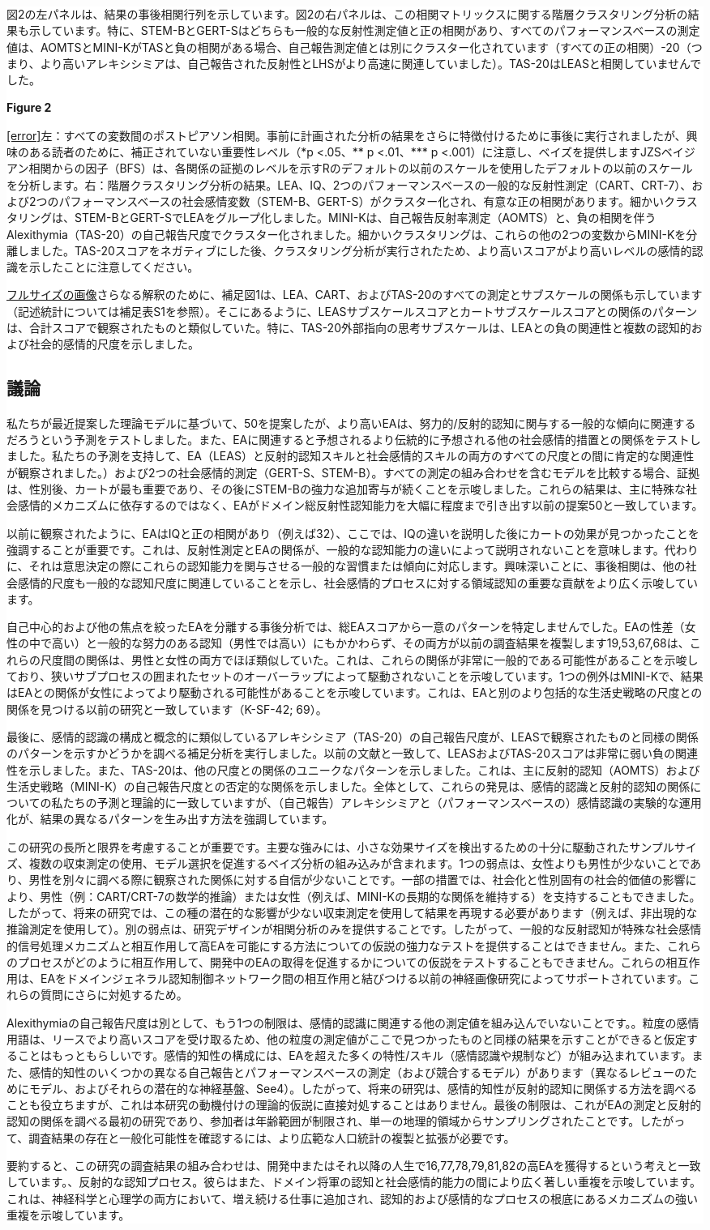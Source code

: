 図2の左パネルは、結果の事後相関行列を示しています。図2の右パネルは、この相関マトリックスに関する階層クラスタリング分析の結果も示しています。特に、STEM-BとGERT-Sはどちらも一般的な反射性測定値と正の相関があり、すべてのパフォーマンスベースの測定値は、AOMTSとMINI-KがTASと負の相関がある場合、自己報告測定値とは別にクラスター化されています（すべての正の相関）-20（つまり、より高いアレキシシミアは、自己報告された反射性とLHSがより高速に関連していました）。TAS-20はLEASと相関していませんでした。



**Figure 2**

[[error]](/articles/s41598-022-07141-3/figures/2)左：すべての変数間のポストピアソン相関。事前に計画された分析の結果をさらに特徴付けるために事後に実行されましたが、興味のある読者のために、補正されていない重要性レベル（\*p <.05、\*\* p <.01、\*\*\* p <.001）に注意し、ベイズを提供しますJZSベイジアン相関からの因子（BFS）は、各関係の証拠のレベルを示すRのデフォルトの以前のスケールを使用したデフォルトの以前のスケールを分析します。右：階層クラスタリング分析の結果。LEA、IQ、2つのパフォーマンスベースの一般的な反射性測定（CART、CRT-7）、および2つのパフォーマンスベースの社会感情変数（STEM-B、GERT-S）がクラスター化され、有意な正の相関があります。細かいクラスタリングは、STEM-BとGERT-SでLEAをグループ化しました。MINI-Kは、自己報告反射率測定（AOMTS）と、負の相関を伴うAlexithymia（TAS-20）の自己報告尺度でクラスター化されました。細かいクラスタリングは、これらの他の2つの変数からMINI-Kを分離しました。TAS-20スコアをネガティブにした後、クラスタリング分析が実行されたため、より高いスコアがより高いレベルの感情的認識を示したことに注意してください。

[フルサイズの画像](/articles/s41598-022-07141-3/figures/2)さらなる解釈のために、補足図1は、LEA、CART、およびTAS-20のすべての測定とサブスケールの関係も示しています（記述統計については補足表S1を参照）。そこにあるように、LEASサブスケールスコアとカートサブスケールスコアとの関係のパターンは、合計スコアで観察されたものと類似していた。特に、TAS-20外部指向の思考サブスケールは、LEAとの負の関連性と複数の認知的および社会的感情的尺度を示しました。

議論
--

私たちが最近提案した理論モデルに基づいて、50を提案したが、より高いEAは、努力的/反射的認知に関与する一般的な傾向に関連するだろうという予測をテストしました。また、EAに関連すると予想されるより伝統的に予想される他の社会感情的措置との関係をテストしました。私たちの予測を支持して、EA（LEAS）と反射的認知スキルと社会感情的スキルの両方のすべての尺度との間に肯定的な関連性が観察されました。）および2つの社会感情的測定（GERT-S、STEM-B）。すべての測定の組み合わせを含むモデルを比較する場合、証拠は、性別後、カートが最も重要であり、その後にSTEM-Bの強力な追加寄与が続くことを示唆しました。これらの結果は、主に特殊な社会感情的メカニズムに依存するのではなく、EAがドメイン総反射性認知能力を大幅に程度まで引き出す以前の提案50と一致しています。

以前に観察されたように、EAはIQと正の相関があり（例えば32）、ここでは、IQの違いを説明した後にカートの効果が見つかったことを強調することが重要です。これは、反射性測定とEAの関係が、一般的な認知能力の違いによって説明されないことを意味します。代わりに、それは意思決定の際にこれらの認知能力を関与させる一般的な習慣または傾向に対応します。興味深いことに、事後相関は、他の社会感情的尺度も一般的な認知尺度に関連していることを示し、社会感情的プロセスに対する領域認知の重要な貢献をより広く示唆しています。

自己中心的および他の焦点を絞ったEAを分離する事後分析では、総EAスコアから一意のパターンを特定しませんでした。EAの性差（女性の中で高い）と一般的な努力のある認知（男性では高い）にもかかわらず、その両方が以前の調査結果を複製します19,53,67,68は、これらの尺度間の関係は、男性と女性の両方でほぼ類似していた。これは、これらの関係が非常に一般的である可能性があることを示唆しており、狭いサブプロセスの囲まれたセットのオーバーラップによって駆動されないことを示唆しています。1つの例外はMINI-Kで、結果はEAとの関係が女性によってより駆動される可能性があることを示唆しています。これは、EAと別のより包括的な生活史戦略の尺度との関係を見つける以前の研究と一致しています（K-SF-42; 69）。

最後に、感情的認識の構成と概念的に類似しているアレキシシミア（TAS-20）の自己報告尺度が、LEASで観察されたものと同様の関係のパターンを示すかどうかを調べる補足分析を実行しました。以前の文献と一致して、LEASおよびTAS-20スコアは非常に弱い負の関連性を示しました。また、TAS-20は、他の尺度との関係のユニークなパターンを示しました。これは、主に反射的認知（AOMTS）および生活史戦略（MINI-K）の自己報告尺度との否定的な関係を示しました。全体として、これらの発見は、感情的認識と反射的認知の関係についての私たちの予測と理論的に一致していますが、（自己報告）アレキシシミアと（パフォーマンスベースの）感情認識の実験的な運用化が、結果の異なるパターンを生み出す方法を強調しています。

この研究の長所と限界を考慮することが重要です。主要な強みには、小さな効果サイズを検出するための十分に駆動されたサンプルサイズ、複数の収束測定の使用、モデル選択を促進するベイズ分析の組み込みが含まれます。1つの弱点は、女性よりも男性が少ないことであり、男性を別々に調べる際に観察された関係に対する自信が少ないことです。一部の措置では、社会化と性別固有の社会的価値の影響により、男性（例：CART/CRT-7の数学的推論）または女性（例えば、MINI-Kの長期的な関係を維持する）を支持することもできました。したがって、将来の研究では、この種の潜在的な影響が少ない収束測定を使用して結果を再現する必要があります（例えば、非出現的な推論測定を使用して）。別の弱点は、研究デザインが相関分析のみを提供することです。したがって、一般的な反射認知が特殊な社会感情的信号処理メカニズムと相互作用して高EAを可能にする方法についての仮説の強力なテストを提供することはできません。また、これらのプロセスがどのように相互作用して、開発中のEAの取得を促進するかについての仮説をテストすることもできません。これらの相互作用は、EAをドメインジェネラル認知制御ネットワーク間の相互作用と結びつける以前の神経画像研究によってサポートされています。これらの質問にさらに対処するため。

Alexithymiaの自己報告尺度は別として、もう1つの制限は、感情的認識に関連する他の測定値を組み込んでいないことです。。粒度の感情用語は、リースでより高いスコアを受け取るため、他の粒度の測定値がここで見つかったものと同様の結果を示すことができると仮定することはもっともらしいです。感情的知性の構成には、EAを超えた多くの特性/スキル（感情認識や規制など）が組み込まれています。また、感情的知性のいくつかの異なる自己報告とパフォーマンスベースの測定（および競合するモデル）があります（異なるレビューのためにモデル、およびそれらの潜在的な神経基盤、See4）。したがって、将来の研究は、感情的知性が反射的認知に関係する方法を調べることも役立ちますが、これは本研究の動機付けの理論的仮説に直接対処することはありません。最後の制限は、これがEAの測定と反射的認知の関係を調べる最初の研究であり、参加者は年齢範囲が制限され、単一の地理的領域からサンプリングされたことです。したがって、調査結果の存在と一般化可能性を確認するには、より広範な人口統計の複製と拡張が必要です。

要約すると、この研究の調査結果の組み合わせは、開発中またはそれ以降の人生で16,77,78,79,81,82の高EAを獲得するという考えと一致しています。、反射的な認知プロセス。彼らはまた、ドメイン将軍の認知と社会感情的能力の間により広く著しい重複を示唆しています。これは、神経科学と心理学の両方において、増え続ける仕事に追加され、認知的および感情的なプロセスの根底にあるメカニズムの強い重複を示唆しています。
